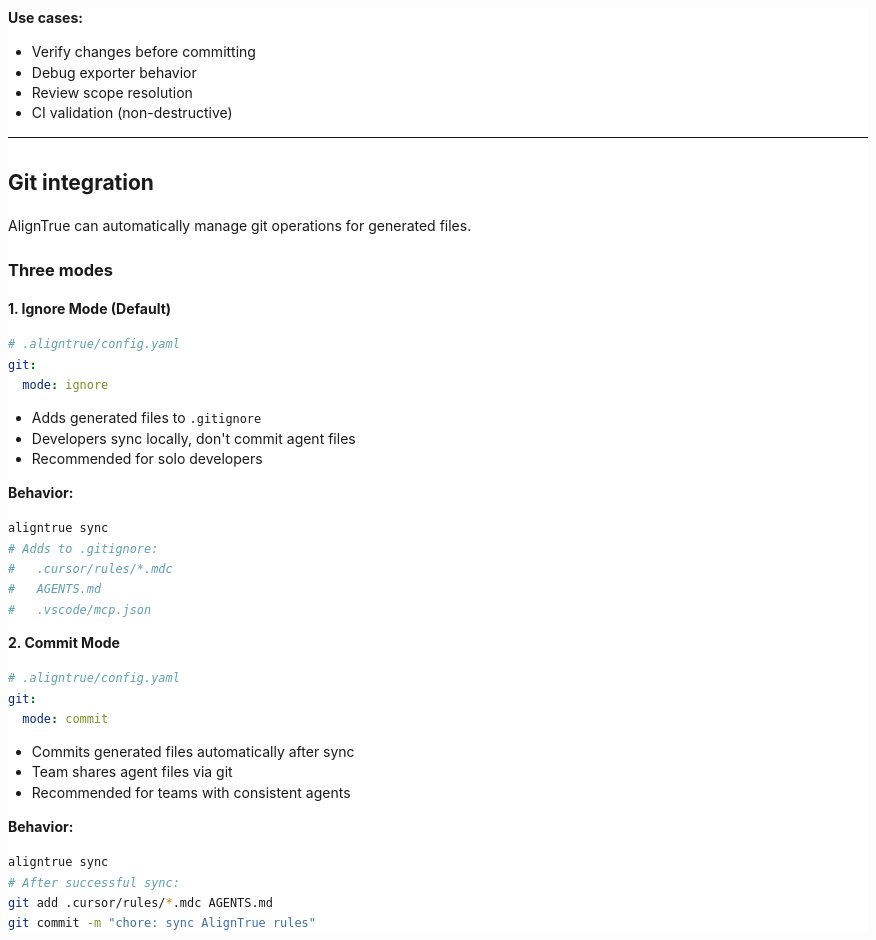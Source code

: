 **Use cases:**

- Verify changes before committing
- Debug exporter behavior
- Review scope resolution
- CI validation (non-destructive)

---

## Git integration

AlignTrue can automatically manage git operations for generated files.

### Three modes

**1. Ignore Mode (Default)**

```yaml
# .aligntrue/config.yaml
git:
  mode: ignore
```

- Adds generated files to `.gitignore`
- Developers sync locally, don't commit agent files
- Recommended for solo developers

**Behavior:**

```bash
aligntrue sync
# Adds to .gitignore:
#   .cursor/rules/*.mdc
#   AGENTS.md
#   .vscode/mcp.json
```

**2. Commit Mode**

```yaml
# .aligntrue/config.yaml
git:
  mode: commit
```

- Commits generated files automatically after sync
- Team shares agent files via git
- Recommended for teams with consistent agents

**Behavior:**

```bash
aligntrue sync
# After successful sync:
git add .cursor/rules/*.mdc AGENTS.md
git commit -m "chore: sync AlignTrue rules"
```
